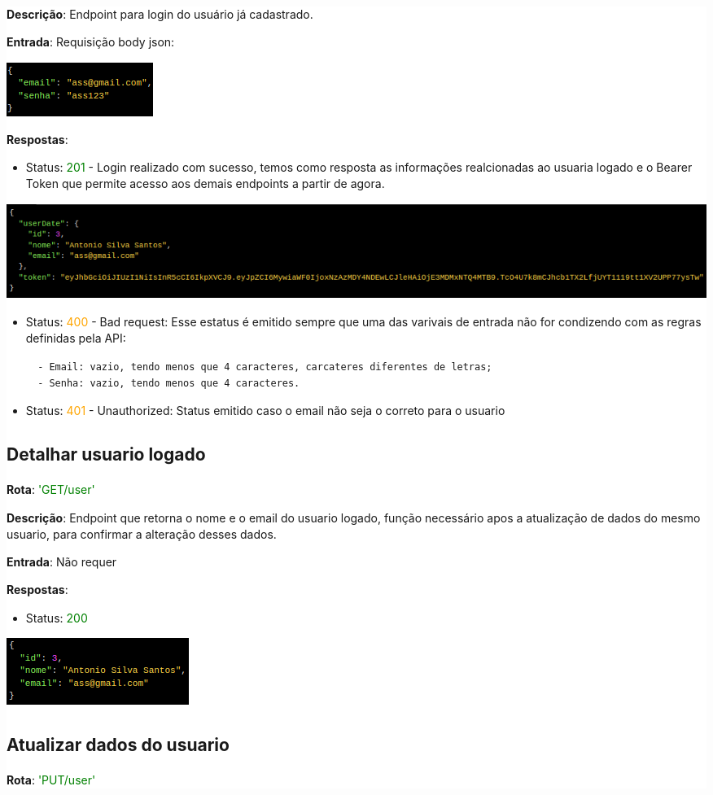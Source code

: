 **Descrição**: Endpoint para login do usuário já cadastrado.

**Entrada**: Requisição body json:

![Alt text](Login_in.png)

**Respostas**:

- Status: <span style="color: green;">201</span> - Login realizado com sucesso, temos como resposta as informações realcionadas ao usuaria logado e o Bearer Token que permite acesso aos demais endpoints a partir de agora.

![Alt text](Login_out_200.png)

- Status: <span style="color: orange;">400</span> - Bad request: Esse estatus é emitido sempre que uma das varivais de entrada não for condizendo com as regras definidas pela API:

        - Email: vazio, tendo menos que 4 caracteres, carcateres diferentes de letras;
        - Senha: vazio, tendo menos que 4 caracteres.

- Status: <span style="color: orange;">401</span> - Unauthorized: Status emitido caso o email não seja o correto para o usuario

## **Detalhar usuario logado**

**Rota**: <span style="color: green;">'GET/user'</span>

**Descrição**: Endpoint que retorna o nome e o email do usuario logado, função necessário apos a atualização de dados do mesmo usuario, para confirmar a alteração desses dados.

**Entrada**: Não requer

**Respostas**:

- Status: <span style="color: green;">200</span>

![Alt text](Detalhar_out.png)

## **Atualizar dados do usuario**

**Rota**: <span style="color: green;">'PUT/user'</span>
